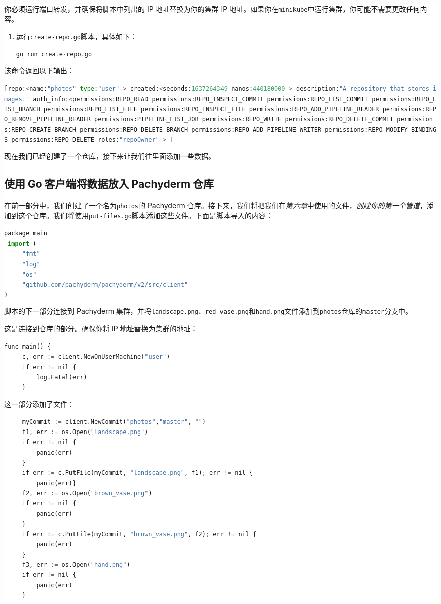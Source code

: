 你必须运行端口转发，并确保将脚本中列出的 IP 地址替换为你的集群 IP 地址。如果你在`minikube`中运行集群，你可能不需要更改任何内容。

1.  运行`create-repo.go`脚本，具体如下：

    ```py
    go run create-repo.go
    ```

该命令返回以下输出：

```py
[repo:<name:"photos" type:"user" > created:<seconds:1637264349 nanos:440180000 > description:"A repository that stores images." auth_info:<permissions:REPO_READ permissions:REPO_INSPECT_COMMIT permissions:REPO_LIST_COMMIT permissions:REPO_LIST_BRANCH permissions:REPO_LIST_FILE permissions:REPO_INSPECT_FILE permissions:REPO_ADD_PIPELINE_READER permissions:REPO_REMOVE_PIPELINE_READER permissions:PIPELINE_LIST_JOB permissions:REPO_WRITE permissions:REPO_DELETE_COMMIT permissions:REPO_CREATE_BRANCH permissions:REPO_DELETE_BRANCH permissions:REPO_ADD_PIPELINE_WRITER permissions:REPO_MODIFY_BINDINGS permissions:REPO_DELETE roles:"repoOwner" > ]
```

现在我们已经创建了一个仓库，接下来让我们往里面添加一些数据。

## 使用 Go 客户端将数据放入 Pachyderm 仓库

在前一部分中，我们创建了一个名为`photos`的 Pachyderm 仓库。接下来，我们将把我们在*第六章*中使用的文件，*创建你的第一个管道*，添加到这个仓库。我们将使用`put-files.go`脚本添加这些文件。下面是脚本导入的内容：

```py
package main
 import (
     "fmt"
     "log"
     "os"
     "github.com/pachyderm/pachyderm/v2/src/client"
)
```

脚本的下一部分连接到 Pachyderm 集群，并将`landscape.png`、`red_vase.png`和`hand.png`文件添加到`photos`仓库的`master`分支中。

这是连接到仓库的部分。确保你将 IP 地址替换为集群的地址：

```py
func main() {
     c, err := client.NewOnUserMachine("user")
     if err != nil {
         log.Fatal(err)
     }
```

这一部分添加了文件：

```py
     myCommit := client.NewCommit("photos","master", "")
     f1, err := os.Open("landscape.png")
     if err != nil {
         panic(err)
     }
     if err := c.PutFile(myCommit, "landscape.png", f1); err != nil {
         panic(err)}
     f2, err := os.Open("brown_vase.png")
     if err != nil {
         panic(err)
     }
     if err := c.PutFile(myCommit, "brown_vase.png", f2); err != nil {
         panic(err)
     }
     f3, err := os.Open("hand.png")
     if err != nil {
         panic(err)
     }
```